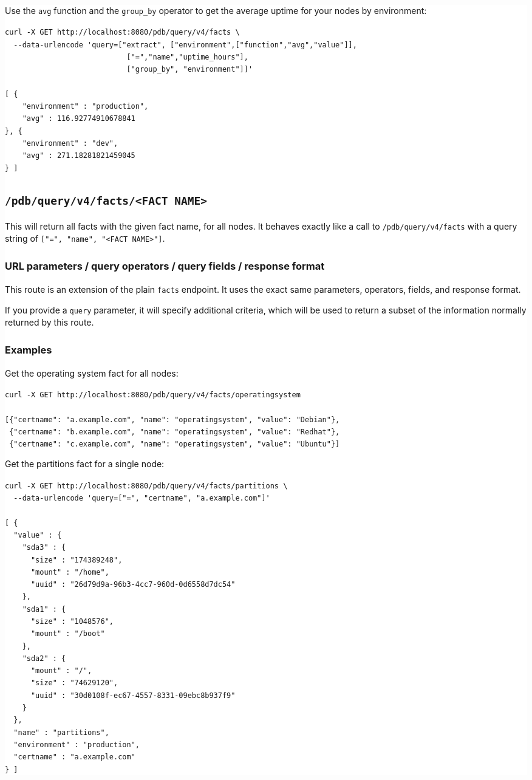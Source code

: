 Use the `avg` function and the `group_by` operator to get the average uptime
for your nodes by environment:

    curl -X GET http://localhost:8080/pdb/query/v4/facts \
      --data-urlencode 'query=["extract", ["environment",["function","avg","value"]],
                                ["=","name","uptime_hours"],
                                ["group_by", "environment"]]'

    [ {
        "environment" : "production",
        "avg" : 116.92774910678841
    }, {
        "environment" : "dev",
        "avg" : 271.18281821459045
    } ]

## `/pdb/query/v4/facts/<FACT NAME>`

This will return all facts with the given fact name, for all nodes. It
behaves exactly like a call to `/pdb/query/v4/facts` with a query string of
`["=", "name", "<FACT NAME>"]`.

### URL parameters / query operators / query fields / response format

This route is an extension of the plain `facts` endpoint. It uses the exact same parameters, operators, fields, and response format.

If you provide a `query` parameter, it will specify additional criteria, which will be
used to return a subset of the information normally returned by this route.

### Examples

Get the operating system fact for all nodes:

    curl -X GET http://localhost:8080/pdb/query/v4/facts/operatingsystem

    [{"certname": "a.example.com", "name": "operatingsystem", "value": "Debian"},
     {"certname": "b.example.com", "name": "operatingsystem", "value": "Redhat"},
     {"certname": "c.example.com", "name": "operatingsystem", "value": "Ubuntu"}]

Get the partitions fact for a single node:

    curl -X GET http://localhost:8080/pdb/query/v4/facts/partitions \
      --data-urlencode 'query=["=", "certname", "a.example.com"]'

    [ {
      "value" : {
        "sda3" : {
          "size" : "174389248",
          "mount" : "/home",
          "uuid" : "26d79d9a-96b3-4cc7-960d-0d6558d7dc54"
        },
        "sda1" : {
          "size" : "1048576",
          "mount" : "/boot"
        },
        "sda2" : {
          "mount" : "/",
          "size" : "74629120",
          "uuid" : "30d0108f-ec67-4557-8331-09ebc8b937f9"
        }
      },
      "name" : "partitions",
      "environment" : "production",
      "certname" : "a.example.com"
    } ]


[curl]: ../curl.html#using-curl-from-localhost-non-sslhttp
[paging]: ./paging.html
[query]: ./query.html
[subqueries]: ./ast.html#subquery-operators
[ast]: ./ast.html
[environments]: ./environments.html
[factsets]: ./factsets.html
[fact-contents]: ./fact-contents.html
[nodes]: ./nodes.html